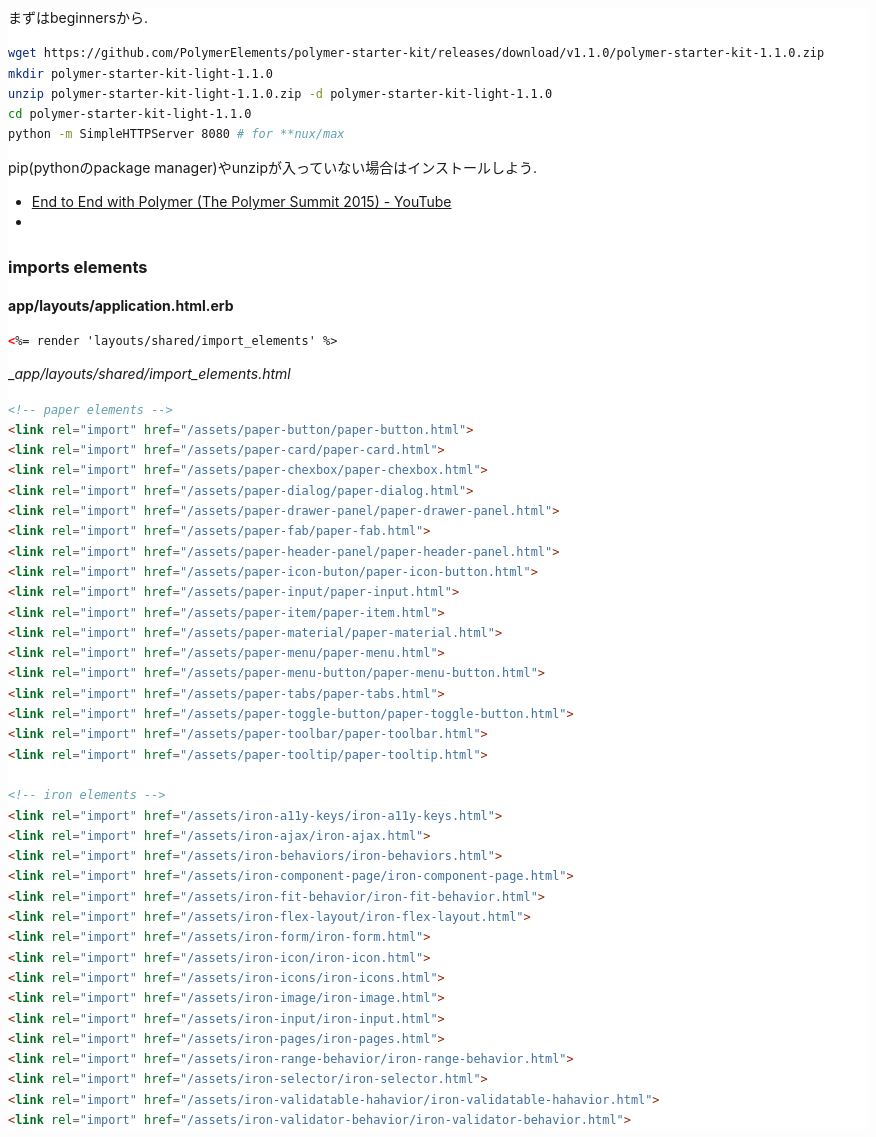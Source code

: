 まずはbeginnersから.

```bash
wget https://github.com/PolymerElements/polymer-starter-kit/releases/download/v1.1.0/polymer-starter-kit-1.1.0.zip
mkdir polymer-starter-kit-light-1.1.0
unzip polymer-starter-kit-light-1.1.0.zip -d polymer-starter-kit-light-1.1.0
cd polymer-starter-kit-light-1.1.0
python -m SimpleHTTPServer 8080 # for **nux/max
```

pip(pythonのpackage manager)やunzipが入っていない場合はインストールしよう.

- [End to End with Polymer (The Polymer Summit 2015) - YouTube](https://www.youtube.com/watch?v=1f_Tj_JnStA)
-


### imports elements


__app/layouts/application.html.erb__
```html
<%= render 'layouts/shared/import_elements' %>
```
__app/layouts/shared/_import_elements.html__
```html
<!-- paper elements -->
<link rel="import" href="/assets/paper-button/paper-button.html">
<link rel="import" href="/assets/paper-card/paper-card.html">
<link rel="import" href="/assets/paper-chexbox/paper-chexbox.html">
<link rel="import" href="/assets/paper-dialog/paper-dialog.html">
<link rel="import" href="/assets/paper-drawer-panel/paper-drawer-panel.html">
<link rel="import" href="/assets/paper-fab/paper-fab.html">
<link rel="import" href="/assets/paper-header-panel/paper-header-panel.html">
<link rel="import" href="/assets/paper-icon-buton/paper-icon-button.html">
<link rel="import" href="/assets/paper-input/paper-input.html">
<link rel="import" href="/assets/paper-item/paper-item.html">
<link rel="import" href="/assets/paper-material/paper-material.html">
<link rel="import" href="/assets/paper-menu/paper-menu.html">
<link rel="import" href="/assets/paper-menu-button/paper-menu-button.html">
<link rel="import" href="/assets/paper-tabs/paper-tabs.html">
<link rel="import" href="/assets/paper-toggle-button/paper-toggle-button.html">
<link rel="import" href="/assets/paper-toolbar/paper-toolbar.html">
<link rel="import" href="/assets/paper-tooltip/paper-tooltip.html">

<!-- iron elements -->
<link rel="import" href="/assets/iron-a11y-keys/iron-a11y-keys.html">
<link rel="import" href="/assets/iron-ajax/iron-ajax.html">
<link rel="import" href="/assets/iron-behaviors/iron-behaviors.html">
<link rel="import" href="/assets/iron-component-page/iron-component-page.html">
<link rel="import" href="/assets/iron-fit-behavior/iron-fit-behavior.html">
<link rel="import" href="/assets/iron-flex-layout/iron-flex-layout.html">
<link rel="import" href="/assets/iron-form/iron-form.html">
<link rel="import" href="/assets/iron-icon/iron-icon.html">
<link rel="import" href="/assets/iron-icons/iron-icons.html">
<link rel="import" href="/assets/iron-image/iron-image.html">
<link rel="import" href="/assets/iron-input/iron-input.html">
<link rel="import" href="/assets/iron-pages/iron-pages.html">
<link rel="import" href="/assets/iron-range-behavior/iron-range-behavior.html">
<link rel="import" href="/assets/iron-selector/iron-selector.html">
<link rel="import" href="/assets/iron-validatable-hahavior/iron-validatable-hahavior.html">
<link rel="import" href="/assets/iron-validator-behavior/iron-validator-behavior.html">
```


